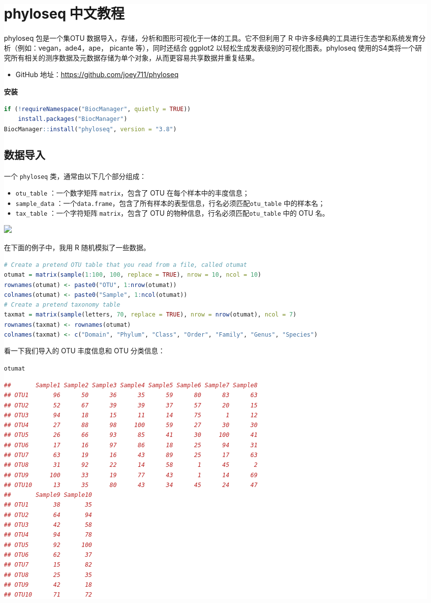 # phyloseq 中文教程

phyloseq 包是一个集OTU 数据导入，存储，分析和图形可视化于一体的工具。它不但利用了 R 中许多经典的工具进行生态学和系统发育分析（例如：vegan，ade4，ape， picante 等），同时还结合 ggplot2 以轻松生成发表级别的可视化图表。phyloseq 使用的S4类将一个研究所有相关的测序数据及元数据存储为单个对象，从而更容易共享数据并重复结果。

- GitHub 地址：https://github.com/joey711/phyloseq

**安装**

```R
if (!requireNamespace("BiocManager", quietly = TRUE))
    install.packages("BiocManager")
BiocManager::install("phyloseq", version = "3.8")
```

## 数据导入

一个 `phyloseq` 类，通常由以下几个部分组成：

- `otu_table` ：一个数字矩阵 `matrix`，包含了 OTU 在每个样本中的丰度信息；
- `sample_data` ：一个`data.frame`，包含了所有样本的表型信息，行名必须匹配`otu_table` 中的样本名；
- `tax_table` ：一个字符矩阵 `matrix`，包含了 OTU 的物种信息，行名必须匹配`otu_table` 中的 OTU 名。

![](http://ww1.sinaimg.cn/large/c5d7b0ebly1g0pt78c5eij234l1jpu0x.jpg)

在下面的例子中，我用 R 随机模拟了一些数据。

```R
# Create a pretend OTU table that you read from a file, called otumat
otumat = matrix(sample(1:100, 100, replace = TRUE), nrow = 10, ncol = 10)
rownames(otumat) <- paste0("OTU", 1:nrow(otumat))
colnames(otumat) <- paste0("Sample", 1:ncol(otumat))
# Create a pretend taxonomy table
taxmat = matrix(sample(letters, 70, replace = TRUE), nrow = nrow(otumat), ncol = 7)
rownames(taxmat) <- rownames(otumat)
colnames(taxmat) <- c("Domain", "Phylum", "Class", "Order", "Family", "Genus", "Species")
```

看一下我们导入的 OTU 丰度信息和 OTU 分类信息：

```R
otumat
```

```R
##       Sample1 Sample2 Sample3 Sample4 Sample5 Sample6 Sample7 Sample8
## OTU1       96      50      36      35      59      80      83      63
## OTU2       52      67      39      39      37      57      20      15
## OTU3       94      18      15      11      14      75       1      12
## OTU4       27      88      98     100      59      27      30      30
## OTU5       26      66      93      85      41      30     100      41
## OTU6       17      16      97      86      18      25      94      31
## OTU7       63      19      16      43      89      25      17      63
## OTU8       31      92      22      14      58       1      45       2
## OTU9      100      33      19      77      43       1      14      69
## OTU10      13      35      80      43      34      45      24      47
##       Sample9 Sample10
## OTU1       38       35
## OTU2       64       94
## OTU3       42       58
## OTU4       94       78
## OTU5       92      100
## OTU6       62       37
## OTU7       15       82
## OTU8       25       35
## OTU9       42       18
## OTU10      71       72
```